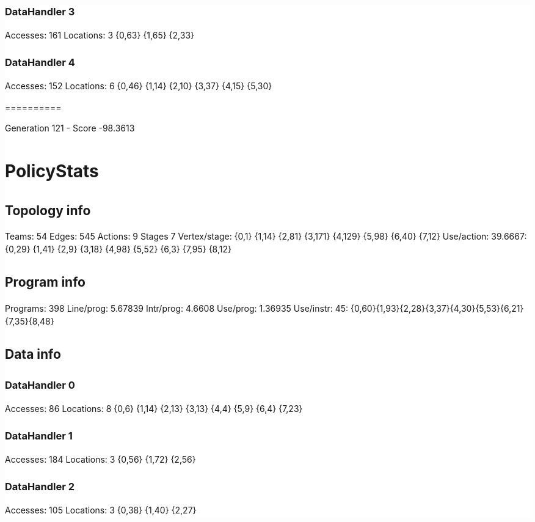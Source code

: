 ### DataHandler 3
Accesses:	161
Locations:	3
{0,63} {1,65} {2,33} 

### DataHandler 4
Accesses:	152
Locations:	6
{0,46} {1,14} {2,10} {3,37} {4,15} {5,30} 


==========

Generation 121 - Score -98.3613

# PolicyStats
## Topology info
Teams:		54
Edges:		545
Actions:	9
Stages		7
Vertex/stage:	{0,1} {1,14} {2,81} {3,171} {4,129} {5,98} {6,40} {7,12} 
Use/action:	39.6667: {0,29} {1,41} {2,9} {3,18} {4,98} {5,52} {6,3} {7,95} {8,12} 

## Program info
Programs:	398
Line/prog:	5.67839
Intr/prog:	4.6608
Use/prog:	1.36935
Use/instr:	45: {0,60}{1,93}{2,28}{3,37}{4,30}{5,53}{6,21}{7,35}{8,48}

## Data info

### DataHandler 0
Accesses:	86
Locations:	8
{0,6} {1,14} {2,13} {3,13} {4,4} {5,9} {6,4} {7,23} 

### DataHandler 1
Accesses:	184
Locations:	3
{0,56} {1,72} {2,56} 

### DataHandler 2
Accesses:	105
Locations:	3
{0,38} {1,40} {2,27} 
